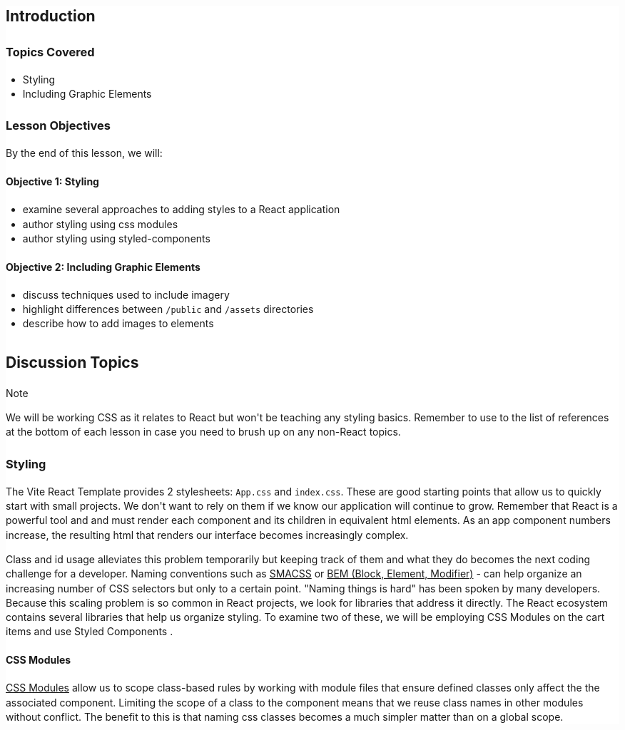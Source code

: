 ## Introduction

### Topics Covered

- Styling
- Including Graphic Elements

### Lesson Objectives

By the end of this lesson, we will:

#### Objective 1: Styling

- examine several approaches to adding styles to a React application
- author styling using css modules
- author styling using styled-components

#### Objective 2: Including Graphic Elements

- discuss techniques used to include imagery
- highlight differences between `/public` and `/assets` directories
- describe how to add images to elements

## Discussion Topics

> [!note]
> We will be working CSS as it relates to React but won't be teaching any styling basics. Remember to use to the list of references at the bottom of each lesson in case you need to brush up on any non-React topics.

### Styling

The Vite React Template provides 2 stylesheets: `App.css` and `index.css`. These are good starting points that allow us to quickly start with small projects. We don't want to rely on them if we know our application will continue to grow. Remember that React is a powerful tool and and must render each component and its children in equivalent html elements. As an app component numbers increase, the resulting html that renders our interface becomes increasingly complex.

Class and id usage alleviates this problem temporarily but keeping track of them and what they do becomes the next coding challenge for a developer. Naming conventions such as [SMACSS](https://smacss.com/) or [BEM (Block, Element, Modifier)](https://en.bem.info/methodology/quick-start/) - can help organize an increasing number of CSS selectors but only to a certain point. "Naming things is hard" has been spoken by many developers. Because this scaling problem is so common in React projects, we look for libraries that address it directly. The React ecosystem contains several libraries that help us organize styling. To examine two of these, we will be employing CSS Modules on the cart items and use Styled Components .

#### CSS Modules

[CSS Modules](https://github.com/css-modules/css-modules) allow us to scope class-based rules by working with module files that ensure defined classes only affect the the associated component. Limiting the scope of a class to the component means that we reuse class names in other modules without conflict. The benefit to this is that naming css classes becomes a much simpler matter than on a global scope.
